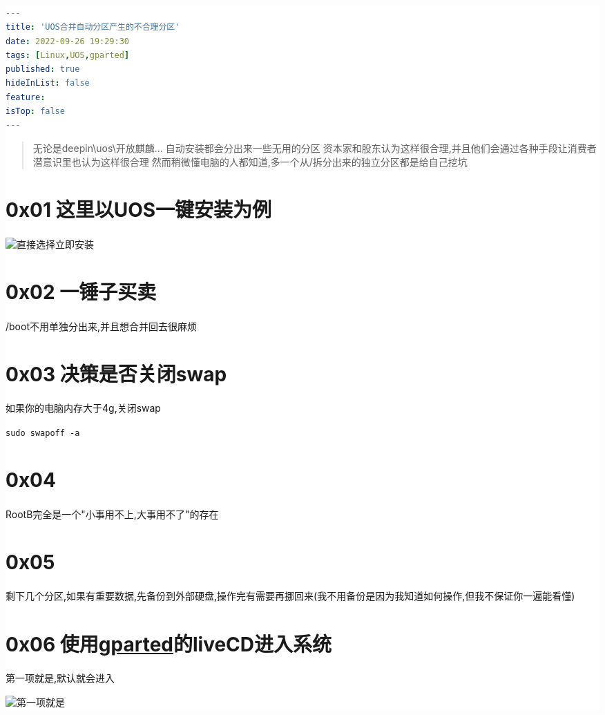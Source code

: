 ```yaml
---
title: 'UOS合并自动分区产生的不合理分区'
date: 2022-09-26 19:29:30
tags: [Linux,UOS,gparted]
published: true
hideInList: false
feature: 
isTop: false
---
```

>无论是deepin\uos\开放麒麟...
自动安装都会分出来一些无用的分区
资本家和股东认为这样很合理,并且他们会通过各种手段让消费者潜意识里也认为这样很合理
然而稍微懂电脑的人都知道,多一个从/拆分出来的独立分区都是给自己挖坑

# 0x01 这里以UOS一键安装为例

![直接选择立即安装](https://s1.ax1x.com/2022/08/28/vWRGsf.png)

# 0x02 一锤子买卖

/boot不用单独分出来,并且想合并回去很麻烦

# 0x03 决策是否关闭swap

如果你的电脑内存大于4g,关闭swap

```
sudo swapoff -a
```

# 0x04

RootB完全是一个"小事用不上,大事用不了"的存在

# 0x05

剩下几个分区,如果有重要数据,先备份到外部硬盘,操作完有需要再挪回来(我不用备份是因为我知道如何操作,但我不保证你一遍能看懂)

# 0x06 使用[gparted](https://downloads.sourceforge.net/gparted/gparted-live-1.4.0-5-amd64.iso)的liveCD进入系统

第一项就是,默认就会进入

![第一项就是](https://s1.ax1x.com/2022/08/28/vWRteS.png)
